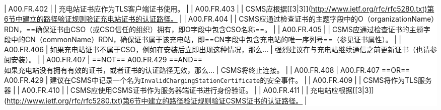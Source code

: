 | A00.FR.402                                                              |                                                                   | 充电站证书应作为TLS客户端证书使用。                                                                                                                                                                                                                                                                                                                                                                                                                                               |
| A00.FR.403                                                              |                                                                   | CSMS应根据[[3|3]](<http://www.ietf.org/rfc/rfc5280.txt)第6节中建立的路径验证规则验证充电站证书的认证路径。>                                                                                                                                                                                                                                                                                                                                                                                     |
| A00.FR.404                                                              |                                                                   | CSMS应通过检查证书的主题字段中的O（organizationName）RDN，==确保证书由CSO（或CSO信任的组织）拥有，即O字段中包含CSO名称==。                                                                                                                                                                                                                                                                                                                                                                                  |
| A00.FR.405                                                              |                                                                   | CSMS应通过检查证书的主题字段中的CN（commonName）RDN，确保证书属于该充电站，即==CN字段中包含充电站的唯一序列号==（参见证书属性）。                                                                                                                                                                                                                                                                                                                                                                                     |
| A00.FR.406                                                              | 如果充电站证书不属于CSO，例如在安装后立即出现这种情况，那么...                                | 强烈建议在与充电站继续通信之前更新证书（也请参阅安装）。                                                                                                                                                                                                                                                                                                                                                                                                                                      |
| A00.FR.407                                                              | ==NOT== A00.FR.429 ==AND==<br />如果充电站没有拥有有效的证书，或者证书的认证路径无效，那么...  | CSMS将终止连接。                                                                                                                                                                                                                                                                                                                                                                                                                                                        |
| A00.FR.408                                                              | A00.FR.407 ==OR== A00.FR.429                                      | 建议在CSMS中记录一个名为`InvalidChargingStationCertificate`的安全事件。                                                                                                                                                                                                                                                                                                                                                                                                           |
| A00.FR.409                                                              |                                                                   | CSMS将作为TLS服务器                                                                                                                                                                                                                                                                                                                                                                                                                                                     |
| A00.FR.410                                                              |                                                                   | CSMS应使用CSMS证书作为服务器端证书进行身份验证。                                                                                                                                                                                                                                                                                                                                                                                                                                      |
| A00.FR.411                                                              |                                                                   | 充电站应根据[[3|3]](<http://www.ietf.org/rfc/rfc5280.txt)第6节中建立的路径验证规则验证CSMS证书的认证路径。>                                                                                                                                                                                                                                                                                                                                                                                     |